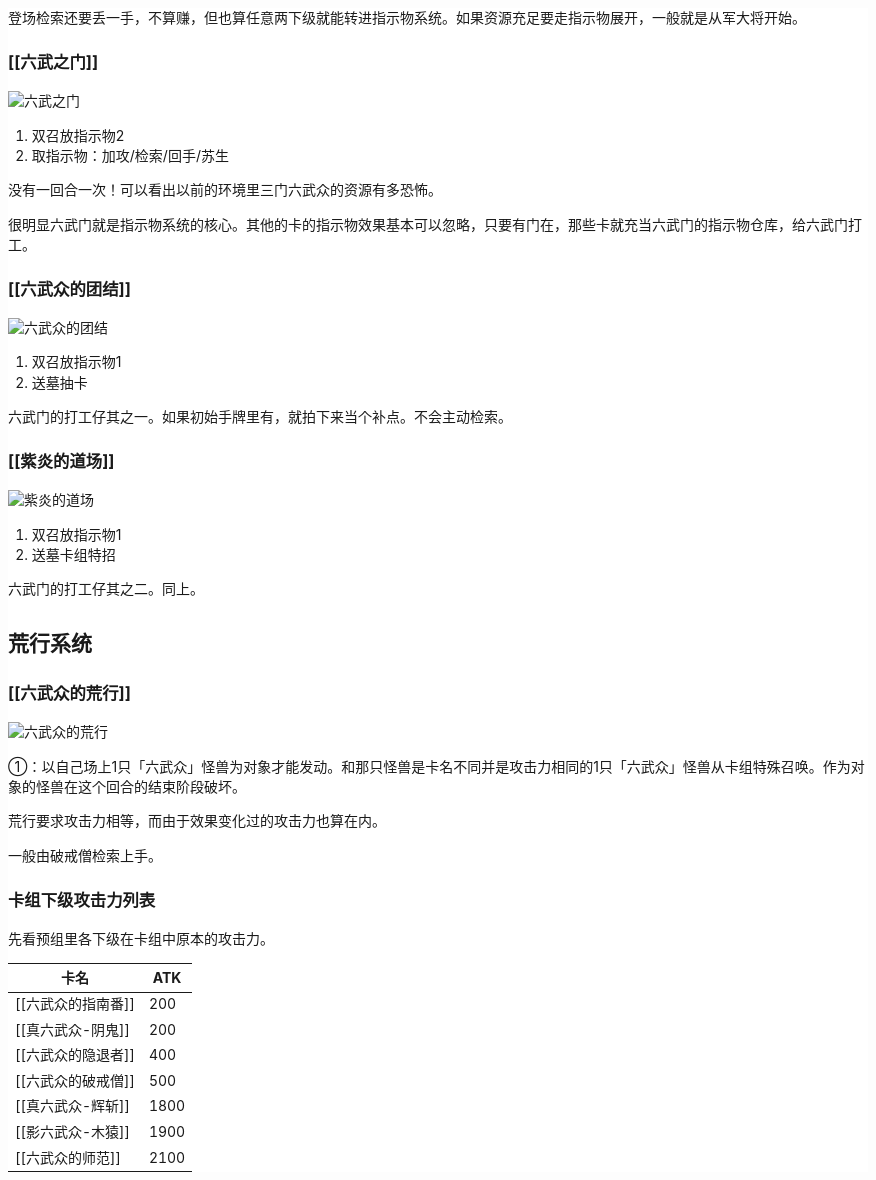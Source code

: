 登场检索还要丢一手，不算赚，但也算任意两下级就能转进指示物系统。如果资源充足要走指示物展开，一般就是从军大将开始。

### [[六武之门]]

![六武之门](https://cdn.233.momobako.com/ygopro/pics/27970830.jpg!half)

1. 双召放指示物2
2. 取指示物：加攻/检索/回手/苏生

没有一回合一次！可以看出以前的环境里三门六武众的资源有多恐怖。

很明显六武门就是指示物系统的核心。其他的卡的指示物效果基本可以忽略，只要有门在，那些卡就充当六武门的指示物仓库，给六武门打工。

### [[六武众的团结]]

![六武众的团结](https://cdn.233.momobako.com/ygopro/pics/72345736.jpg!half)

1. 双召放指示物1
2. 送墓抽卡

六武门的打工仔其之一。如果初始手牌里有，就拍下来当个补点。不会主动检索。

### [[紫炎的道场]]

![紫炎的道场](https://cdn.233.momobako.com/ygopro/pics/47436247.jpg!half)

1. 双召放指示物1
2. 送墓卡组特招

六武门的打工仔其之二。同上。

## 荒行系统

### [[六武众的荒行]]

![六武众的荒行](https://cdn.233.momobako.com/ygopro/pics/27821104.jpg!half)

①：以自己场上1只「六武众」怪兽为对象才能发动。和那只怪兽是卡名不同并是攻击力相同的1只「六武众」怪兽从卡组特殊召唤。作为对象的怪兽在这个回合的结束阶段破坏。

荒行要求攻击力相等，而由于效果变化过的攻击力也算在内。

一般由破戒僧检索上手。

### 卡组下级攻击力列表

先看预组里各下级在卡组中原本的攻击力。

| 卡名          | ATK  |
| ----------- | ---- |
| [[六武众的指南番]] | 200  |
| [[真六武众-阴鬼]] | 200  |
| [[六武众的隐退者]] | 400  |
| [[六武众的破戒僧]] | 500  |
| [[真六武众-辉斩]] | 1800 |
| [[影六武众-木猿]] | 1900 |
| [[六武众的师范]]  | 2100 |
